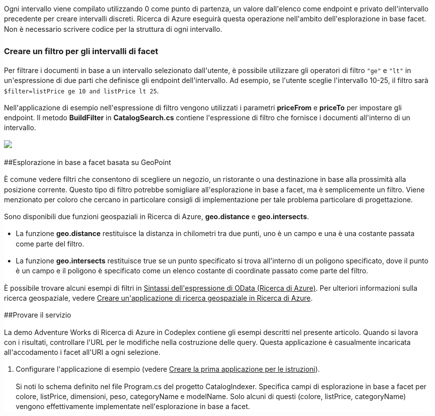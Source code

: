 Ogni intervallo viene compilato utilizzando 0 come punto di partenza, un valore dall'elenco come endpoint e privato dell'intervallo precedente per creare intervalli discreti. Ricerca di Azure eseguirà questa operazione nell'ambito dell'esplorazione in base facet. Non è necessario scrivere codice per la struttura di ogni intervallo.

### Creare un filtro per gli intervalli di facet ###

Per filtrare i documenti in base a un intervallo selezionato dall'utente, è possibile utilizzare gli operatori di filtro `"ge"` e `"lt"` in un'espressione di due parti che definisce gli endpoint dell'intervallo. Ad esempio, se l'utente sceglie l'intervallo 10-25, il filtro sarà `$filter=listPrice ge 10 and listPrice lt 25`.

Nell'applicazione di esempio nell'espressione di filtro vengono utilizzati i parametri **priceFrom** e **priceTo** per impostare gli endpoint. Il metodo **BuildFilter** in **CatalogSearch.cs** contiene l'espressione di filtro che fornisce i documenti all'interno di un intervallo.

  ![][6]

<a name="geofacets"></a>
##Esplorazione in base a facet basata su GeoPoint

È comune vedere filtri che consentono di scegliere un negozio, un ristorante o una destinazione in base alla prossimità alla posizione corrente. Questo tipo di filtro potrebbe somigliare all'esplorazione in base a facet, ma è semplicemente un filtro. Viene menzionato per coloro che cercano in particolare consigli di implementazione per tale problema particolare di progettazione.

Sono disponibili due funzioni geospaziali in Ricerca di Azure, **geo.distance** e **geo.intersects**.

- La funzione **geo.distance** restituisce la distanza in chilometri tra due punti, uno è un campo e una è una costante passata come parte del filtro. 

- La funzione **geo.intersects** restituisce true se un punto specificato si trova all'interno di un poligono specificato, dove il punto è un campo e il poligono è specificato come un elenco costante di coordinate passato come parte del filtro.

È possibile trovare alcuni esempi di filtri in [Sintassi dell'espressione di OData (Ricerca di Azure)](http://msdn.microsoft.com/library/azure/dn798921.aspx). Per ulteriori informazioni sulla ricerca geospaziale, vedere [Creare un'applicazione di ricerca geospaziale in Ricerca di Azure](search-create-geospatial.md).

<a name="tryitout"></a>
##Provare il servizio

La demo Adventure Works di Ricerca di Azure in Codeplex contiene gli esempi descritti nel presente articolo. Quando si lavora con i risultati, controllare l'URL per le modifiche nella costruzione delle query. Questa applicazione è casualmente incaricata all'accodamento i facet all'URI a ogni selezione.

1.	Configurare l'applicazione di esempio (vedere [Creare la prima applicazione per le istruzioni](search-create-first-solution.md)). 

	Si noti lo schema definito nel file Program.cs del progetto CatalogIndexer. Specifica campi di esplorazione in base a facet per colore, listPrice, dimensioni, peso, categoryName e modelName. Solo alcuni di questi (colore, listPrice, categoryName) vengono effettivamente implementate nell'esplorazione in base a facet.


[How to build it]: #howtobuildit
[Build the presentation layer]: #presentationlayer
[Build the index]: #buildindex
[Check for data quality]: #checkdata
[Build the query]: #buildquery
[Tips on how to control faceted navigation]: #tips
[Faceted navigation based on range values]: #rangefacets
[Faceted navigation based on GeoPoints]: #geofacets
[Try it out]: #tryitout
[1]: ./media/search-faceted-navigation/Facet-1-slide.PNG
[2]: ./media/search-faceted-navigation/Facet-2-CSHTML.PNG
[3]: ./media/search-faceted-navigation/Facet-3-schema.PNG
[4]: ./media/search-faceted-navigation/Facet-4-SearchMethod.PNG
[5]: ./media/search-faceted-navigation/Facet-5-Prices.PNG
[6]: ./media/search-faceted-navigation/Facet-6-buildfilter.PNG
[7]: ./media/search-faceted-navigation/Facet-7-appstart.png
[8]: ./media/search-faceted-navigation/Facet-8-appbike.png
[9]: ./media/search-faceted-navigation/Facet-9-appbikefaceted.png
[10]: ./media/search-faceted-navigation/Facet-10-appTitle.png
[Designing for Faceted Search]: http://www.uie.com/articles/faceted_search/
[Design Patterns: Faceted Navigation]: http://alistapart.com/article/design-patterns-faceted-navigation
[Create your first application]: search-create-first-solution.md
[OData expression syntax (Azure Search)]: http://msdn.microsoft.com/library/azure/dn798921.aspx
[Create a geospatial search application in Azure Search]: search-create-geospatial.md
[Azure Search Adventure Works Demo]: https://azuresearchadventureworksdemo.codeplex.com/
[http://www.odata.org/documentation/odata-version-2-0/overview/]: http://www.odata.org/documentation/odata-version-2-0/overview/
[Faceting on Azure Search forum post]: ../faceting-on-azure-search.md?forum=azuresearch
[Search Documents (Azure Search API)]: http://msdn.microsoft.com/library/azure/dn798927.aspx